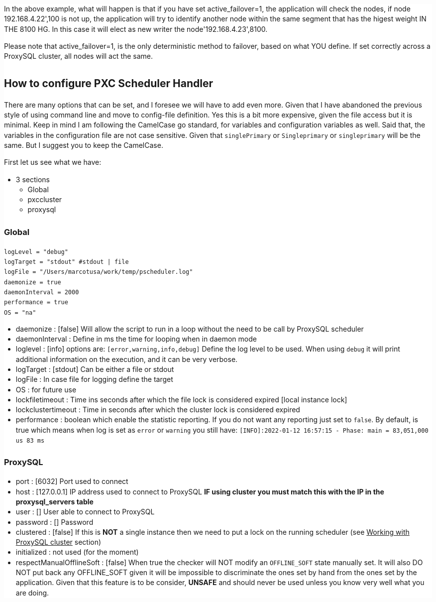 In the above example, what will happen is that if you have set active_failover=1, the application will check the nodes, if node 192.168.4.22',100 is not up, the application will try to identify another node within the same segment that has the higest weight IN THE 8100 HG. In this case it will elect as new writer the node'192.168.4.23',8100.

Please note that active_failover=1, is the only deterministic method to failover, based on what YOU define. If set correctly across a ProxySQL cluster, all nodes will act the same.



## How to configure PXC Scheduler Handler
There are many options that can be set, and I foresee we will have to add even more. Given that I have abandoned the previous style of using command line and move to config-file definition. Yes this is a bit more expensive, given the file access but it is minimal.
Keep in mind I am following the CamelCase go standard, for variables and configuration variables as well.
Said that, the variables in the configuration file are not case sensitive.
Given that `singlePrimary` or `Singleprimary` or `singleprimary` will be the same. But I suggest you to keep the CamelCase. 

First let us see what we have:
- 3 sections
    - Global 
    - pxccluster
    - proxysql
    
### Global
```[global]
logLevel = "debug"
logTarget = "stdout" #stdout | file
logFile = "/Users/marcotusa/work/temp/pscheduler.log"
daemonize = true
daemonInterval = 2000
performance = true
OS = "na"
```

- daemonize : [false] Will allow the script to run in a loop without the need to be call by ProxySQL scheduler 
- daemonInterval : Define in ms the time for looping when in daemon mode
- loglevel : [info] options are: `[error,warning,info,debug]` Define the log level to be used. When using `debug` it will print additional information on the execution, and it can be very verbose.  
- logTarget : [stdout] Can be either a file or stdout 
- logFile : In case file for logging define the target 
- OS : for future use
- lockfiletimeout : Time ins seconds after which the file lock is considered expired [local instance lock]
- lockclustertimeout : Time in seconds after which the cluster lock is considered expired
- performance : boolean which enable the statistic reporting. If you do not want any reporting just set to `false`. By default, is true which means when log is set as `error` or `warning` you still have: `[INFO]:2022-01-12 16:57:15 - Phase: main = 83,051,000 us 83 ms`

### ProxySQL
- port : [6032] Port used to connect 
- host : [127.0.0.1] IP address used to connect to ProxySQL __IF using cluster you must match this with the IP in the proxysql_servers table__
- user : [] User able to connect to ProxySQL
- password : [] Password 
- clustered : [false] If this is __NOT__ a single instance then we need to put a lock on the running scheduler (see [Working with ProxySQL cluster](#Working-with-ProxySQL-cluster) section)
- initialized : not used (for the moment) 
- respectManualOfflineSoft : [false] When true the checker will NOT modify an `OFFLINE_SOFT` state manually set. It will also DO NOT put back any OFFLINE_SOFT given it will be impossible to discriminate the ones set by hand from the ones set by the application. Given that this feature is to be consider, __UNSAFE__ and should never be used unless you know very well what you are doing.